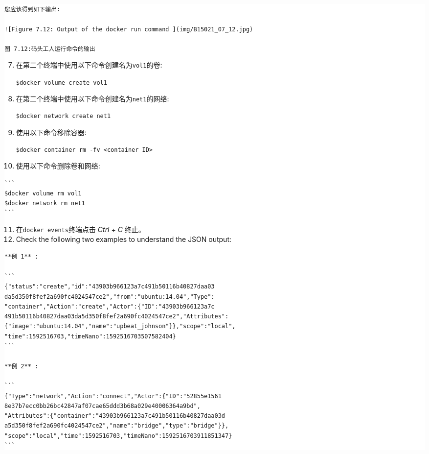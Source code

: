     您应该得到如下输出:

    ![Figure 7.12: Output of the docker run command ](img/B15021_07_12.jpg)

    图 7.12:码头工人运行命令的输出

7.  在第二个终端中使用以下命令创建名为`vol1`的卷:

    ```
    $docker volume create vol1
    ```

8.  在第二个终端中使用以下命令创建名为`net1`的网络:

    ```
    $docker network create net1
    ```

9.  使用以下命令移除容器:

    ```
    $docker container rm -fv <container ID>
    ```

10.  使用以下命令删除卷和网络:

    ```
    $docker volume rm vol1
    $docker network rm net1
    ```

11.  在`docker events`终端点击 *Ctrl* + *C* 终止。
12.  Check the following two examples to understand the JSON output:

    **例 1** :

    ```
    {"status":"create","id":"43903b966123a7c491b50116b40827daa03
    da5d350f8fef2a690fc4024547ce2","from":"ubuntu:14.04","Type":
    "container","Action":"create","Actor":{"ID":"43903b966123a7c
    491b50116b40827daa03da5d350f8fef2a690fc4024547ce2","Attributes":
    {"image":"ubuntu:14.04","name":"upbeat_johnson"}},"scope":"local",
    "time":1592516703,"timeNano":1592516703507582404}
    ```

    **例 2** :

    ```
    {"Type":"network","Action":"connect","Actor":{"ID":"52855e1561
    8e37b7ecc0bb26bc42847af07cae65ddd3b68a029e40006364a9bd",
    "Attributes":{"container":"43903b966123a7c491b50116b40827daa03d
    a5d350f8fef2a690fc4024547ce2","name":"bridge","type":"bridge"}},
    "scope":"local","time":1592516703,"timeNano":1592516703911851347}
    ```
